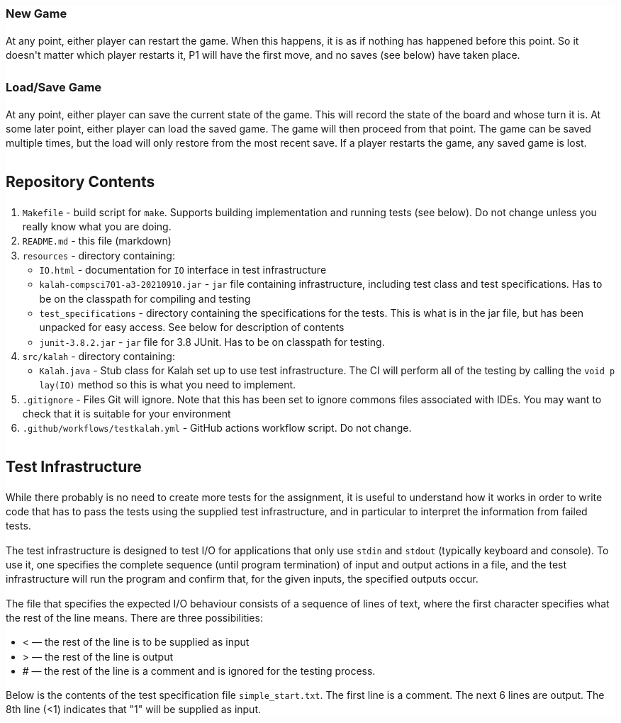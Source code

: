 ### New Game

At any point, either player can restart the game. When this happens, it is as if nothing has happened before this point. So it doesn't matter which player restarts it, P1 will have the first move, and no saves (see below) have taken place.

### Load/Save Game

At any point, either player can save the current state of the game. This will record the state of the board and whose turn it is. At some later point, either player can load the saved game. The game will then proceed from that point. The game can be saved multiple times, but the load will only restore from the most recent save. If a player restarts the game, any saved game is lost.

## Repository Contents
1. `Makefile` - build script for `make`. Supports building implementation and running tests (see below). Do not change unless you really know what you are doing.
1. `README.md` - this file (markdown) 
2. `resources` - directory containing:
    * `IO.html` - documentation for `IO` interface in test infrastructure
    * `kalah-compsci701-a3-20210910.jar` - `jar` file containing infrastructure, including test class and test specifications. Has to be on the classpath for compiling and testing
    * `test_specifications` - directory containing the specifications for the tests. This is what is in the jar file, but has been unpacked for easy access. See below for description of contents
    *  `junit-3.8.2.jar` - `jar` file for 3.8 JUnit. Has to be on classpath for testing.
3. `src/kalah` - directory containing:
    * `Kalah.java` - Stub class for Kalah set up to use test infrastructure. The CI will perform all of the testing by calling the `void play(IO)` method so this is what you need to implement.
4. `.gitignore` - Files Git will ignore. Note that this has been set to ignore commons files associated with IDEs. You may want to check that it is suitable for your environment
5. `.github/workflows/testkalah.yml` - GitHub actions workflow script. Do not change.

## Test Infrastructure

<p>While there probably is no need to create more tests for the assignment, it is useful to understand how it works in order to write code that has to pass the tests using the supplied test infrastructure, and in particular to interpret the information from failed tests.</p>

<p>The test infrastructure is designed to test I/O for applications that only use <code>stdin</code> and <code>stdout</code> (typically keyboard and console). To use it, one specifies the complete sequence (until program termination) of input and output actions in a file, and the test infrastructure will run the program and confirm that, for the given inputs, the specified outputs occur.</p>

<p>The file that specifies the expected I/O behaviour consists of a sequence of lines of text, where the first character specifies what the rest of the line means. There are three possibilities:</p>
<ul>
<li>&lt; &mdash; the rest of the line is to be supplied as input</li>
<li>&gt; &mdash; the rest of the line is output</li>
<li># &mdash; the rest of the line is a comment and is ignored for the testing process.</li>
</ul>

Below is the contents of the test specification file `simple_start.txt`. The first line is a comment. The next 6 lines are output. The 8th line (&lt;1) indicates that "1" will be supplied as input.
